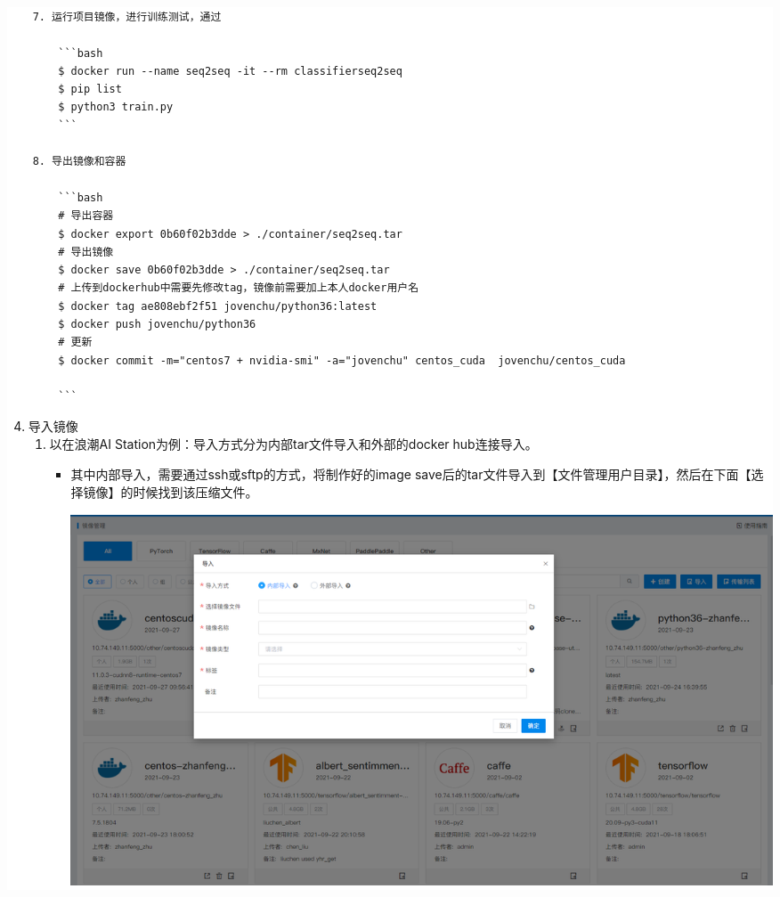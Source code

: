         7. 运行项目镜像，进行训练测试，通过
            
            ```bash
            $ docker run --name seq2seq -it --rm classifierseq2seq
            $ pip list
            $ python3 train.py
            ```
            
        8. 导出镜像和容器
            
            ```bash
            # 导出容器
            $ docker export 0b60f02b3dde > ./container/seq2seq.tar
            # 导出镜像
            $ docker save 0b60f02b3dde > ./container/seq2seq.tar
            # 上传到dockerhub中需要先修改tag，镜像前需要加上本人docker用户名
            $ docker tag ae808ebf2f51 jovenchu/python36:latest
            $ docker push jovenchu/python36
            # 更新
            $ docker commit -m="centos7 + nvidia-smi" -a="jovenchu" centos_cuda  jovenchu/centos_cuda
            
            ```
            
4. 导入镜像
    1. 以在浪潮AI Station为例：导入方式分为内部tar文件导入和外部的docker hub连接导入。
        - 其中内部导入，需要通过ssh或sftp的方式，将制作好的image save后的tar文件导入到【文件管理用户目录】，然后在下面【选择镜像】的时候找到该压缩文件。
            
            ![Untitled](README_images/Untitled%204.png)
            